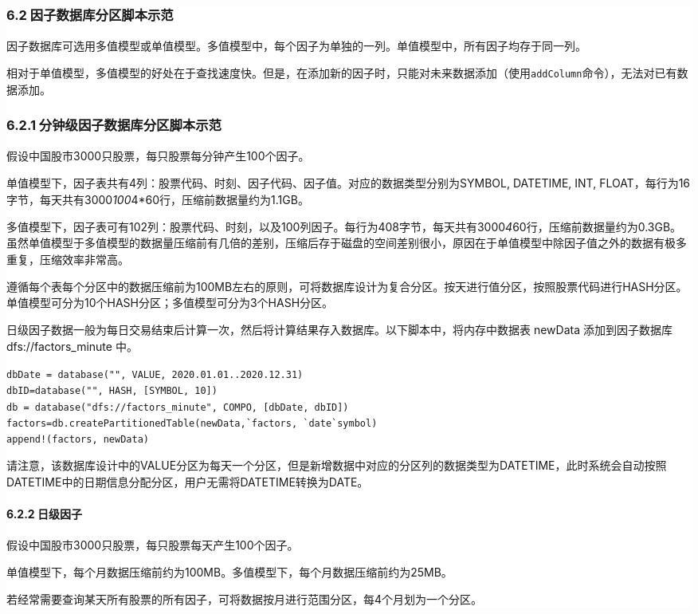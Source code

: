 

### 6.2 因子数据库分区脚本示范

因子数据库可选用多值模型或单值模型。多值模型中，每个因子为单独的一列。单值模型中，所有因子均存于同一列。

相对于单值模型，多值模型的好处在于查找速度快。但是，在添加新的因子时，只能对未来数据添加（使用`addColumn`命令），无法对已有数据添加。

### 6.2.1 分钟级因子数据库分区脚本示范

假设中国股市3000只股票，每只股票每分钟产生100个因子。

单值模型下，因子表共有4列：股票代码、时刻、因子代码、因子值。对应的数据类型分别为SYMBOL, DATETIME, INT, FLOAT，每行为16字节，每天共有3000*100*4*60行，压缩前数据量约为1.1GB。

多值模型下，因子表可有102列：股票代码、时刻，以及100列因子。每行为408字节，每天共有3000*4*60行，压缩前数据量约为0.3GB。虽然单值模型于多值模型的数据量压缩前有几倍的差别，压缩后存于磁盘的空间差别很小，原因在于单值模型中除因子值之外的数据有极多重复，压缩效率非常高。

遵循每个表每个分区中的数据压缩前为100MB左右的原则，可将数据库设计为复合分区。按天进行值分区，按照股票代码进行HASH分区。单值模型可分为10个HASH分区；多值模型可分为3个HASH分区。

日级因子数据一般为每日交易结束后计算一次，然后将计算结果存入数据库。以下脚本中，将内存中数据表 newData 添加到因子数据库 dfs://factors_minute 中。
```
dbDate = database("", VALUE, 2020.01.01..2020.12.31)
dbID=database("", HASH, [SYMBOL, 10])
db = database("dfs://factors_minute", COMPO, [dbDate, dbID])
factors=db.createPartitionedTable(newData,`factors, `date`symbol)
append!(factors, newData)
```
请注意，该数据库设计中的VALUE分区为每天一个分区，但是新增数据中对应的分区列的数据类型为DATETIME，此时系统会自动按照DATETIME中的日期信息分配分区，用户无需将DATETIME转换为DATE。

#### 6.2.2 日级因子

假设中国股市3000只股票，每只股票每天产生100个因子。

单值模型下，每个月数据压缩前约为100MB。多值模型下，每个月数据压缩前约为25MB。

若经常需要查询某天所有股票的所有因子，可将数据按月进行范围分区，每4个月划为一个分区。



